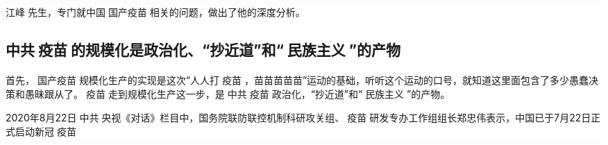    江峰
  </ok>
  先生，专门就中国
  <ok href="/term/104517">
   国产疫苗
  </ok>
  相关的问题，做出了他的深度分析。
 </p>
 <h2>
  <ok href="/term/1059">
   中共
  </ok>
  <ok href="/term/19628">
   疫苗
  </ok>
  的规模化是政治化、“抄近道”和“
  <ok href="/term/3722">
   民族主义
  </ok>
  ”的产物
 </h2>
 <p>
  首先，
  <ok href="/term/104517">
   国产疫苗
  </ok>
  规模化生产的实现是这次“人人打
  <ok href="/term/19628">
   疫苗
  </ok>
  ，苗苗苗苗苗”运动的基础，听听这个运动的口号，就知道这里面包含了多少愚蠢决策和愚昧跟从了。
  <ok href="/term/19628">
   疫苗
  </ok>
  走到规模化生产这一步，是
  <ok href="/term/1059">
   中共
  </ok>
  <ok href="/term/19628">
   疫苗
  </ok>
  政治化，“抄近道”和“
  <ok href="/term/3722">
   民族主义
  </ok>
  ”的产物。
 </p>
 <div class="AD_Embed__Wrap-sc-1xslmin-0 igMuqX module desktop">
  <div>
  </div>
 </div>
 <p>
  2020年8月22日
  <ok href="/term/1059">
   中共
  </ok>
  央视《对话》栏目中，国务院联防联控机制科研攻关组、
  <ok href="/term/19628">
   疫苗
  </ok>
  研发专办工作组组长郑忠伟表示，中国已于7月22日正式启动新冠
  <ok href="/term/19628">
   疫苗
  </ok>